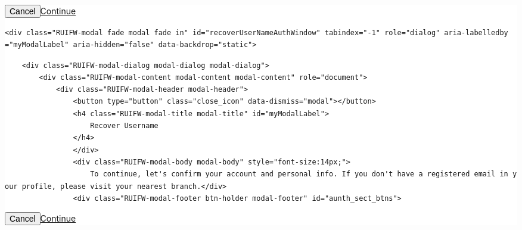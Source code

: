 <input id="contentForm:enrollmentReminderDialog:blockCancelPanelForm:j_idt226" type="submit" name="contentForm:enrollmentReminderDialog:blockCancelPanelForm:j_idt226" value="Cancel" style="font-size:14px;" class="RUIFW-btn btn btn-default" onclick="mojarra.ab(this,event,'click',0,0,{'onevent':fadeEnrollmentAuthWindowAction});return false" /><a id="contentForm:enrollmentReminderDialog:blockCancelPanelForm:j_idt227" href="#" style="font-size:14px;" onclick="mojarra.ab(this,event,'action','messages @form','messages contentMainForm',{'onevent':function(data) { displayPageLoaderAjax(data);fadeEnrollmentAuthWindowAction();},'countryId':'SGSP'});return false" class="RUIFW-btn-primary btn btn-primary">Continue</a><input type="hidden" name="javax.faces.ViewState" id="j_id1:javax.faces.ViewState:3" value="-7843233960996251857:-384489446589136526" autocomplete="off" />
</form>
					</div>
			</div>
		</div><input type="hidden" name="javax.faces.ViewState" id="j_id1:javax.faces.ViewState:4" value="-7843233960996251857:-384489446589136526" autocomplete="off" />
</form>
	</div>
	
	<div class="RUIFW-modal fade modal fade in" id="recoverUserNameAuthWindow" tabindex="-1" role="dialog" aria-labelledby="myModalLabel" aria-hidden="false" data-backdrop="static">
<form id="contentForm:recoverUserNameReminderDialog" name="contentForm:recoverUserNameReminderDialog" method="post" action="/onlineV1/leap/signon/signOn.xhtml" enctype="application/x-www-form-urlencoded">
<input type="hidden" name="contentForm:recoverUserNameReminderDialog" value="contentForm:recoverUserNameReminderDialog" />

		<div class="RUIFW-modal-dialog modal-dialog modal-dialog">
			<div class="RUIFW-modal-content modal-content modal-content" role="document">
				<div class="RUIFW-modal-header modal-header">
					<button type="button" class="close_icon" data-dismiss="modal"></button>
					<h4 class="RUIFW-modal-title modal-title" id="myModalLabel">
						Recover Username
					</h4>
					</div>
					<div class="RUIFW-modal-body modal-body" style="font-size:14px;">
						To continue, let's confirm your account and personal info. If you don't have a registered email in your profile, please visit your nearest branch.</div>
					<div class="RUIFW-modal-footer btn-holder modal-footer" id="aunth_sect_btns">
<form id="contentForm:recoverUserNameReminderDialog:blockCancelPanelForm" name="contentForm:recoverUserNameReminderDialog:blockCancelPanelForm" method="post" action="/onlineV1/leap/signon/signOn.xhtml" enctype="application/x-www-form-urlencoded">
<input type="hidden" name="contentForm:recoverUserNameReminderDialog:blockCancelPanelForm" value="contentForm:recoverUserNameReminderDialog:blockCancelPanelForm" />
<input id="contentForm:recoverUserNameReminderDialog:blockCancelPanelForm:j_idt232" type="submit" name="contentForm:recoverUserNameReminderDialog:blockCancelPanelForm:j_idt232" value="Cancel" style="font-size:14px;" class="RUIFW-btn btn btn-default" onclick="mojarra.ab(this,event,'click',0,0,{'onevent':fadeRecoverUserAuthWindowAction});return false" /><a id="contentForm:recoverUserNameReminderDialog:blockCancelPanelForm:j_idt233" href="#" style="font-size:14px;" onclick="mojarra.ab(this,event,'action','messages @form','messages contentMainForm',{'onevent':function(data) { displayPageLoaderAjax(data);fadeRecoverUserAuthWindowAction();},'countryId':'SGSP'});return false" class="RUIFW-btn-primary btn btn-primary">Continue</a><input type="hidden" name="javax.faces.ViewState" id="j_id1:javax.faces.ViewState:5" value="-7843233960996251857:-384489446589136526" autocomplete="off" />
</form>
					</div>
			</div>
		</div><input type="hidden" name="javax.faces.ViewState" id="j_id1:javax.faces.ViewState:6" value="-7843233960996251857:-384489446589136526" autocomplete="off" />
</form>
	</div>
	